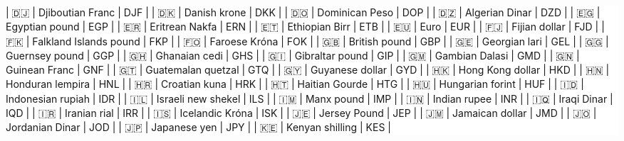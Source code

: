 |       :djibouti:       | Djiboutian Franc                        |   DJF    |
|       :denmark:        | Danish krone                            |   DKK    |
|  :dominican_republic:  | Dominican Peso	                         |   DOP    |
|       :algeria:        | Algerian Dinar	                         |   DZD    |
|        :egypt:         | Egyptian pound                          |   EGP    |
|       :eritrea:        | Eritrean Nakfa                          |   ERN    |
|       :ethiopia:       | Ethiopian Birr	                         |   ETB    |
|          :eu:          | Euro                                    |   EUR    |
|         :fiji:         | Fijian dollar                           |   FJD    |
|   :falkland_islands:   | Falkland Islands pound                  |   FKP    |
|    :faroe_islands:     | Faroese Króna	                          |   FOK    |
|          :gb:          | British pound                           |   GBP    |
|       :georgia:        | Georgian lari                           |   GEL    |
|       :guernsey:       | Guernsey pound                          |   GGP    |
|        :ghana:         | Ghanaian cedi                           |   GHS    |
|      :gibraltar:       | Gibraltar pound                         |   GIP    |
|        :gambia:        | Gambian Dalasi	                         |   GMD    |
|        :guinea:        | Guinean Franc	                          |   GNF    |
|      :guatemala:       | Guatemalan quetzal                      |   GTQ    |
|        :guyana:        | Guyanese dollar                         |   GYD    |
|      :hong_kong:       | Hong Kong dollar                        |   HKD    |
|       :honduras:       | Honduran lempira                        |   HNL    |
|       :croatia:        | Croatian kuna                           |   HRK    |
|        :haiti:         | Haitian Gourde	                         |   HTG    |
|       :hungary:        | Hungarian forint                        |   HUF    |
|      :indonesia:       | Indonesian rupiah                       |   IDR    |
|        :israel:        | Israeli new shekel                      |   ILS    |
|     :isle_of_man:      | Manx pound                              |   IMP    |
|        :india:         | Indian rupee                            |   INR    |
|         :iraq:         | Iraqi Dinar	                            |   IQD    |
|         :iran:         | Iranian rial                            |   IRR    |
|       :iceland:        | Icelandic Króna	                        |   ISK    |
|        :jersey:        | Jersey Pound	                           |   JEP    |
|       :jamaica:        | Jamaican dollar                         |   JMD    |
|        :jordan:        | Jordanian Dinar	                        |   JOD    |
|          :jp:          | Japanese yen                            |   JPY    |
|        :kenya:         | Kenyan shilling                         |   KES    |
